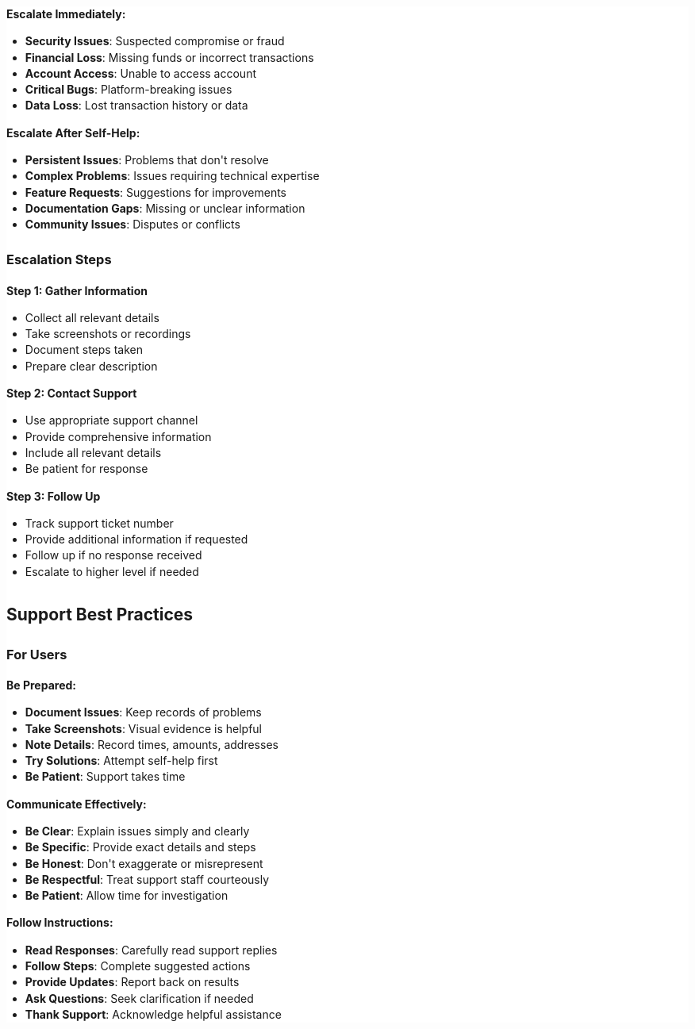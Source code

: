**Escalate Immediately:**
- **Security Issues**: Suspected compromise or fraud
- **Financial Loss**: Missing funds or incorrect transactions
- **Account Access**: Unable to access account
- **Critical Bugs**: Platform-breaking issues
- **Data Loss**: Lost transaction history or data

**Escalate After Self-Help:**
- **Persistent Issues**: Problems that don't resolve
- **Complex Problems**: Issues requiring technical expertise
- **Feature Requests**: Suggestions for improvements
- **Documentation Gaps**: Missing or unclear information
- **Community Issues**: Disputes or conflicts

### Escalation Steps

**Step 1: Gather Information**
- Collect all relevant details
- Take screenshots or recordings
- Document steps taken
- Prepare clear description

**Step 2: Contact Support**
- Use appropriate support channel
- Provide comprehensive information
- Include all relevant details
- Be patient for response

**Step 3: Follow Up**
- Track support ticket number
- Provide additional information if requested
- Follow up if no response received
- Escalate to higher level if needed

## Support Best Practices

### For Users

**Be Prepared:**
- **Document Issues**: Keep records of problems
- **Take Screenshots**: Visual evidence is helpful
- **Note Details**: Record times, amounts, addresses
- **Try Solutions**: Attempt self-help first
- **Be Patient**: Support takes time

**Communicate Effectively:**
- **Be Clear**: Explain issues simply and clearly
- **Be Specific**: Provide exact details and steps
- **Be Honest**: Don't exaggerate or misrepresent
- **Be Respectful**: Treat support staff courteously
- **Be Patient**: Allow time for investigation

**Follow Instructions:**
- **Read Responses**: Carefully read support replies
- **Follow Steps**: Complete suggested actions
- **Provide Updates**: Report back on results
- **Ask Questions**: Seek clarification if needed
- **Thank Support**: Acknowledge helpful assistance
